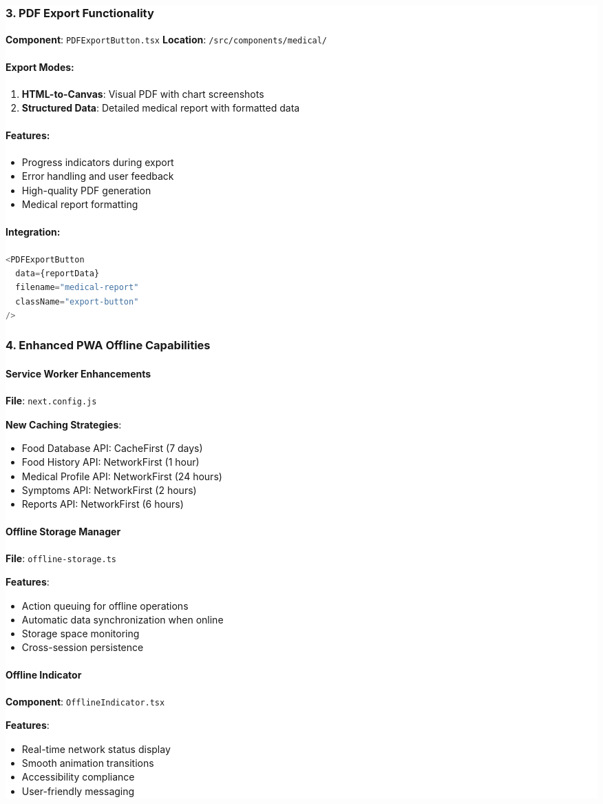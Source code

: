 ### 3. PDF Export Functionality

**Component**: `PDFExportButton.tsx`
**Location**: `/src/components/medical/`

#### Export Modes:
1. **HTML-to-Canvas**: Visual PDF with chart screenshots
2. **Structured Data**: Detailed medical report with formatted data

#### Features:
- Progress indicators during export
- Error handling and user feedback
- High-quality PDF generation
- Medical report formatting

#### Integration:
```typescript
<PDFExportButton
  data={reportData}
  filename="medical-report"
  className="export-button"
/>
```

### 4. Enhanced PWA Offline Capabilities

#### Service Worker Enhancements
**File**: `next.config.js`

**New Caching Strategies**:
- Food Database API: CacheFirst (7 days)
- Food History API: NetworkFirst (1 hour)
- Medical Profile API: NetworkFirst (24 hours)
- Symptoms API: NetworkFirst (2 hours)
- Reports API: NetworkFirst (6 hours)

#### Offline Storage Manager
**File**: `offline-storage.ts`

**Features**:
- Action queuing for offline operations
- Automatic data synchronization when online
- Storage space monitoring
- Cross-session persistence

#### Offline Indicator
**Component**: `OfflineIndicator.tsx`

**Features**:
- Real-time network status display
- Smooth animation transitions
- Accessibility compliance
- User-friendly messaging
